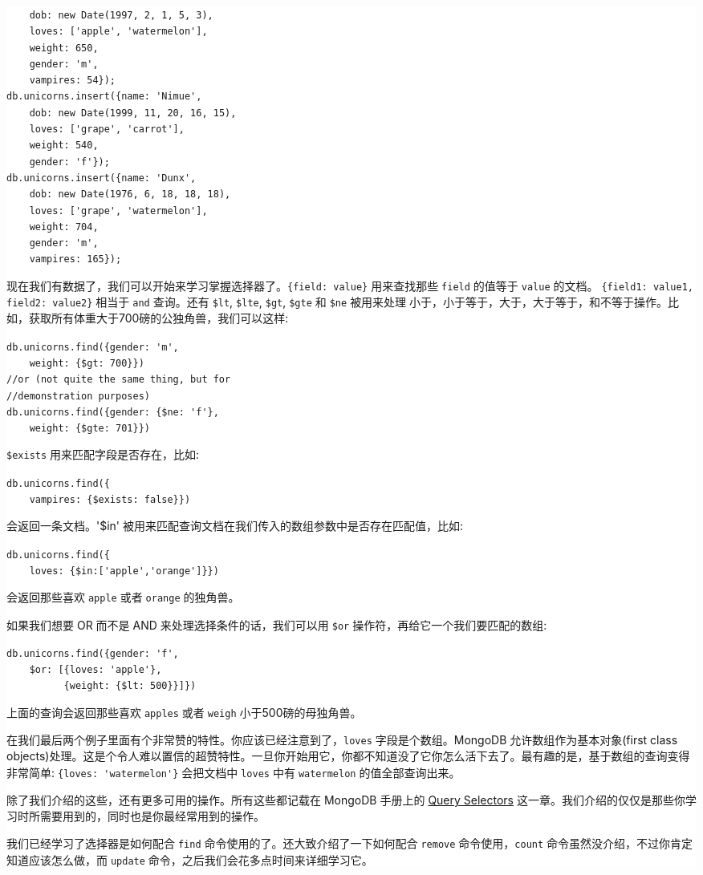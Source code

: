 		dob: new Date(1997, 2, 1, 5, 3),
		loves: ['apple', 'watermelon'],
		weight: 650,
		gender: 'm',
		vampires: 54});
	db.unicorns.insert({name: 'Nimue',
		dob: new Date(1999, 11, 20, 16, 15),
		loves: ['grape', 'carrot'],
		weight: 540,
		gender: 'f'});
	db.unicorns.insert({name: 'Dunx',
		dob: new Date(1976, 6, 18, 18, 18),
		loves: ['grape', 'watermelon'],
		weight: 704,
		gender: 'm',
		vampires: 165});

现在我们有数据了，我们可以开始来学习掌握选择器了。`{field: value}` 用来查找那些 `field` 的值等于 `value` 的文档。 `{field1: value1, field2: value2}` 相当于 `and` 查询。还有 `$lt`, `$lte`, `$gt`, `$gte` 和 `$ne` 被用来处理 小于，小于等于，大于，大于等于，和不等于操作。比如，获取所有体重大于700磅的公独角兽，我们可以这样:

	db.unicorns.find({gender: 'm',
		weight: {$gt: 700}})
	//or (not quite the same thing, but for
	//demonstration purposes)
	db.unicorns.find({gender: {$ne: 'f'},
		weight: {$gte: 701}})

    	
`$exists` 用来匹配字段是否存在，比如:

	db.unicorns.find({
		vampires: {$exists: false}})

会返回一条文档。'$in' 被用来匹配查询文档在我们传入的数组参数中是否存在匹配值，比如:

    db.unicorns.find({
    	loves: {$in:['apple','orange']}})

会返回那些喜欢 `apple` 或者 `orange` 的独角兽。

如果我们想要 OR 而不是 AND 来处理选择条件的话，我们可以用 `$or` 操作符，再给它一个我们要匹配的数组:

	db.unicorns.find({gender: 'f',
		$or: [{loves: 'apple'},
			  {weight: {$lt: 500}}]})

上面的查询会返回那些喜欢 `apples` 或者 `weigh` 小于500磅的母独角兽。

在我们最后两个例子里面有个非常赞的特性。你应该已经注意到了，`loves` 字段是个数组。MongoDB 允许数组作为基本对象(first class objects)处理。这是个令人难以置信的超赞特性。一旦你开始用它，你都不知道没了它你怎么活下去了。最有趣的是，基于数组的查询变得非常简单: `{loves: 'watermelon'}` 会把文档中 `loves` 中有 `watermelon` 的值全部查询出来。

除了我们介绍的这些，还有更多可用的操作。所有这些都记载在 MongoDB 手册上的 [Query Selectors](http://docs.mongodb.org/manual/reference/operator/query/#query-selectors) 这一章。我们介绍的仅仅是那些你学习时所需要用到的，同时也是你最经常用到的操作。

我们已经学习了选择器是如何配合 `find` 命令使用的了。还大致介绍了一下如何配合 `remove` 命令使用，`count` 命令虽然没介绍，不过你肯定知道应该怎么做，而 `update` 命令，之后我们会花多点时间来详细学习它。
